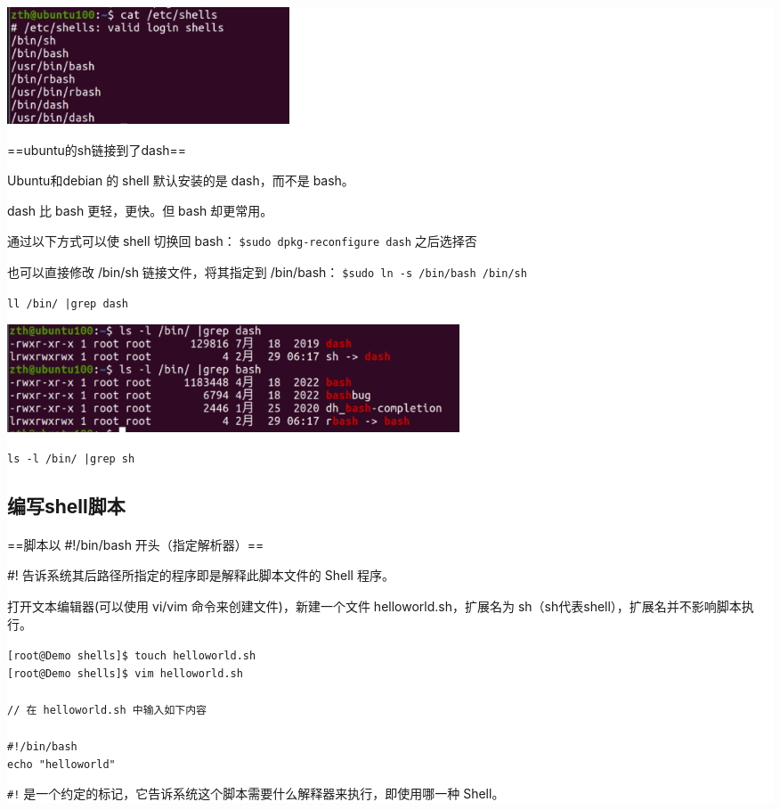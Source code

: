 <img src="./image/image_12,shell%E7%BC%96%E7%A8%8B/image-20240306170313308.png" alt="image-20240306170313308" style="zoom:80%;" />

==ubuntu的sh链接到了dash==

Ubuntu和debian 的 shell 默认安装的是 dash，而不是 bash。

dash 比 bash 更轻，更快。但 bash 却更常用。

通过以下方式可以使 shell 切换回 bash：
`$sudo dpkg-reconfigure dash` 之后选择否

也可以直接修改 /bin/sh 链接文件，将其指定到 /bin/bash：
`$sudo ln -s /bin/bash /bin/sh`

`ll /bin/ |grep dash`

<img src="./image/image_12,shell%E7%BC%96%E7%A8%8B/image-20240306170649688.png" alt="image-20240306170649688" style="zoom:80%;" />

`ls -l /bin/ |grep sh`

## 编写shell脚本
==脚本以 #!/bin/bash 开头（指定解析器）==

#! 告诉系统其后路径所指定的程序即是解释此脚本文件的 Shell 程序。

打开文本编辑器(可以使用 vi/vim 命令来创建文件)，新建一个文件 helloworld.sh，扩展名为 sh（sh代表shell），扩展名并不影响脚本执行。
```shell
[root@Demo shells]$ touch helloworld.sh
[root@Demo shells]$ vim helloworld.sh

// 在 helloworld.sh 中输入如下内容

#!/bin/bash
echo "helloworld"

```

`#!` 是一个约定的标记，它告诉系统这个脚本需要什么解释器来执行，即使用哪一种 Shell。

